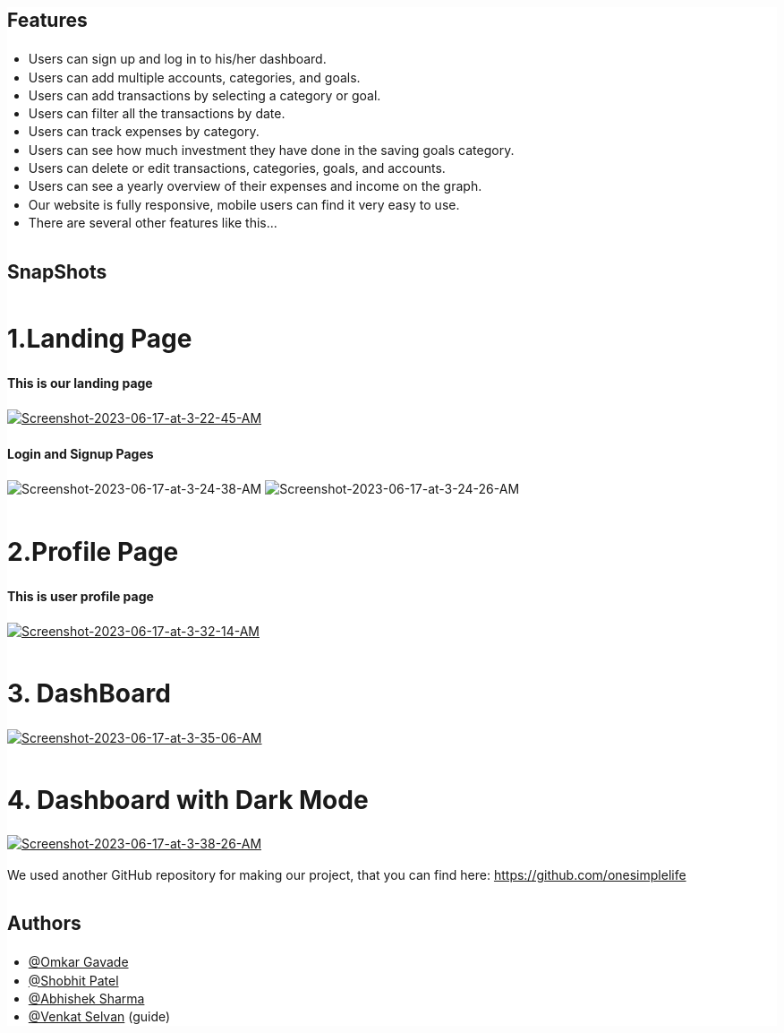   
## Features
- Users can sign up and log in to his/her dashboard.
- Users can add multiple accounts, categories, and goals.
- Users can add transactions by selecting a category or goal.
- Users can filter all the transactions by date.
- Users can track expenses by category.
- Users can see how much investment they have done in the saving goals category.
- Users can delete or edit transactions, categories, goals, and accounts.
- Users can see a yearly overview of their expenses and income on the graph.
- Our website is fully responsive, mobile users can find it very easy to use.
- There are several other features like this...

## SnapShots

<h1>1.Landing Page</h1>

<h4>This is our landing page </h4>
<a href="https://ibb.co/VSjr5yf"><img style="width:100%" src="https://i.ibb.co/FwxNCvR/Screenshot-2023-06-17-at-3-22-45-AM.png" alt="Screenshot-2023-06-17-at-3-22-45-AM" border="0"></a>


<h4>Login and Signup Pages</h4>
<p float="left">
<img height="250"  src="https://i.ibb.co/GsF7KKX/Screenshot-2023-06-17-at-3-24-38-AM.png" alt="Screenshot-2023-06-17-at-3-24-38-AM" border="0">
<img height="250" src="https://i.ibb.co/TczrQpQ/Screenshot-2023-06-17-at-3-24-26-AM.png" alt="Screenshot-2023-06-17-at-3-24-26-AM" border="0">
</p>

<h1>2.Profile Page</h1>
<h4>This is user profile page </h4>
<a href="https://ibb.co/xmf2fNR"><img style="width:100%" src="https://i.ibb.co/B4rfr9S/Screenshot-2023-06-17-at-3-32-14-AM.png" alt="Screenshot-2023-06-17-at-3-32-14-AM" border="0"></a>

<h1>3. DashBoard </h1>
<a href="https://ibb.co/VQm3VDc"><img style="width:100%" src="https://i.ibb.co/P9Qtx4v/Screenshot-2023-06-17-at-3-35-06-AM.png" alt="Screenshot-2023-06-17-at-3-35-06-AM" border="0" width="400"></a>

<h1>4. Dashboard with Dark Mode</h1>
<a href="https://ibb.co/gyydhy9"><img style="width:100%" src="https://i.ibb.co/PxxM0xj/Screenshot-2023-06-17-at-3-38-26-AM.png" alt="Screenshot-2023-06-17-at-3-38-26-AM" border="0"></a>



We used another GitHub repository for making our project, that you can find here: https://github.com/onesimplelife

## Authors
- [@Omkar Gavade](https://github.com/omkarvgavade)
- [@Shobhit Patel](https://github.com/shobhitpatel101)
- [@Abhishek Sharma](https://github.com/coderstarter)
- [@Venkat Selvan](https://github.com/venkatselvan) (guide)
